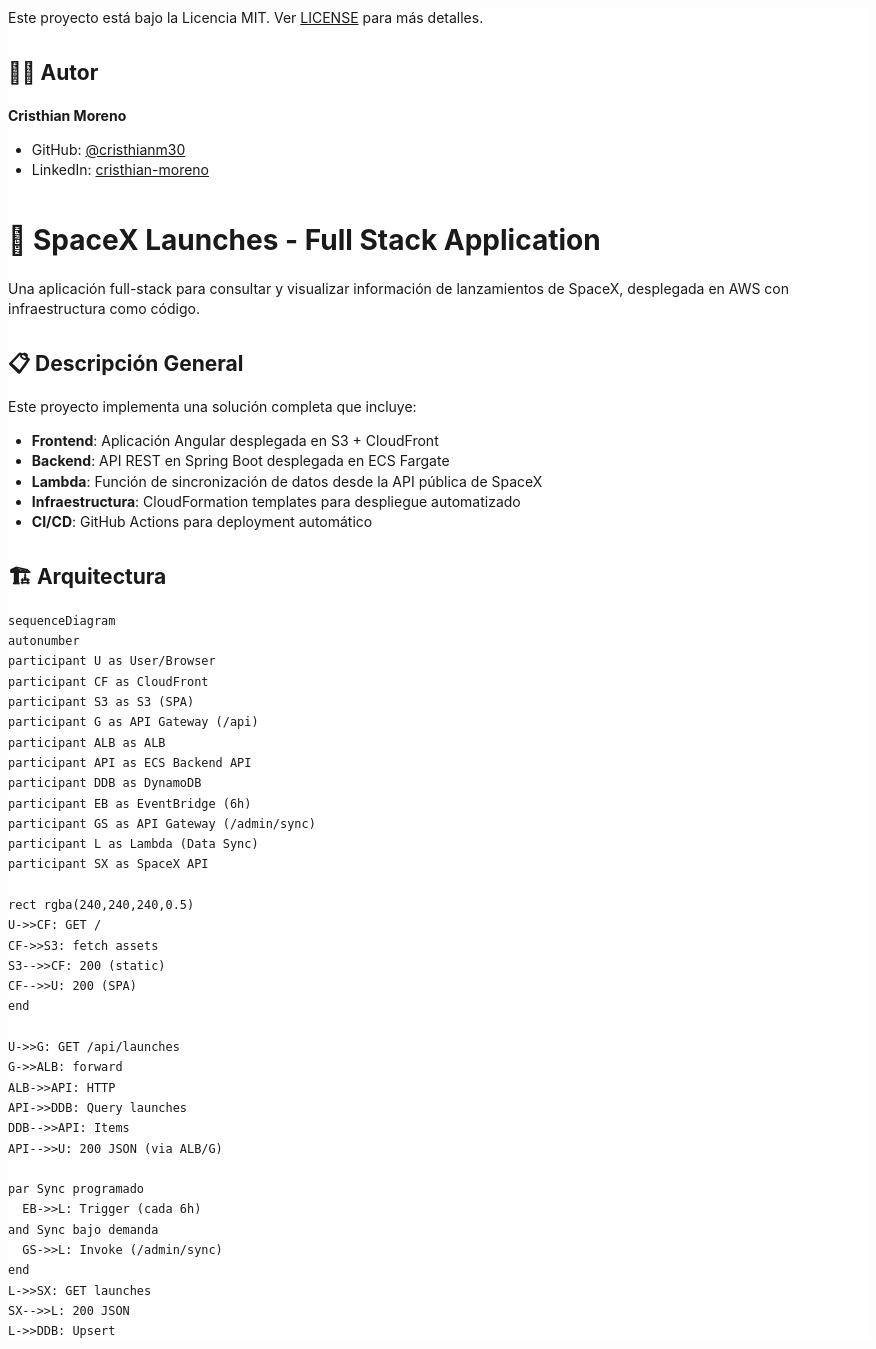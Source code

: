 Este proyecto está bajo la Licencia MIT. Ver [LICENSE](LICENSE) para más detalles.

## 👨‍💻 Autor

**Cristhian Moreno**
- GitHub: [@cristhianm30](https://github.com/cristhianm30)
- LinkedIn: [cristhian-moreno](https://linkedin.com/in/cristhianm30)

# 🚀 SpaceX Launches - Full Stack Application

Una aplicación full-stack para consultar y visualizar información de lanzamientos de SpaceX, desplegada en AWS con infraestructura como código.

## 📋 Descripción General

Este proyecto implementa una solución completa que incluye:

- **Frontend**: Aplicación Angular desplegada en S3 + CloudFront
- **Backend**: API REST en Spring Boot desplegada en ECS Fargate
- **Lambda**: Función de sincronización de datos desde la API pública de SpaceX
- **Infraestructura**: CloudFormation templates para despliegue automatizado
- **CI/CD**: GitHub Actions para deployment automático

## 🏗️ Arquitectura

```mermaid
sequenceDiagram
autonumber
participant U as User/Browser
participant CF as CloudFront
participant S3 as S3 (SPA)
participant G as API Gateway (/api)
participant ALB as ALB
participant API as ECS Backend API
participant DDB as DynamoDB
participant EB as EventBridge (6h)
participant GS as API Gateway (/admin/sync)
participant L as Lambda (Data Sync)
participant SX as SpaceX API

rect rgba(240,240,240,0.5)
U->>CF: GET /
CF->>S3: fetch assets
S3-->>CF: 200 (static)
CF-->>U: 200 (SPA)
end

U->>G: GET /api/launches
G->>ALB: forward
ALB->>API: HTTP
API->>DDB: Query launches
DDB-->>API: Items
API-->>U: 200 JSON (via ALB/G)

par Sync programado
  EB->>L: Trigger (cada 6h)
and Sync bajo demanda
  GS->>L: Invoke (/admin/sync)
end
L->>SX: GET launches
SX-->>L: 200 JSON
L->>DDB: Upsert
```
